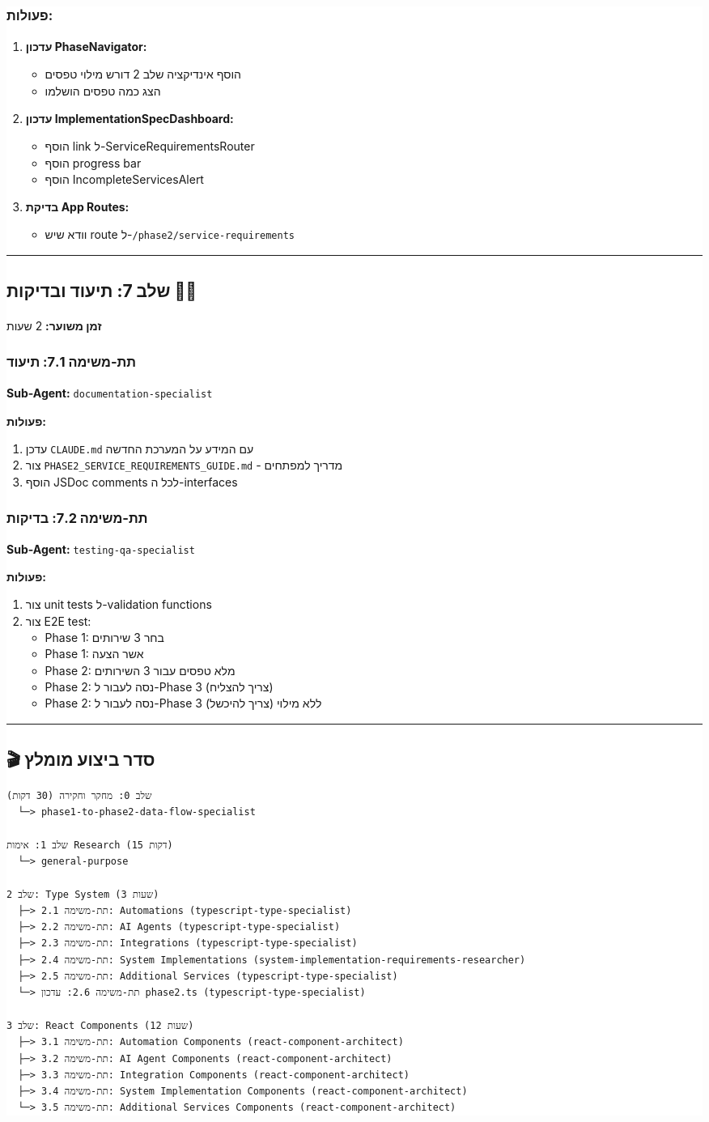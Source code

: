 ### פעולות:

1. **עדכון PhaseNavigator:**
   - הוסף אינדיקציה שלב 2 דורש מילוי טפסים
   - הצג כמה טפסים הושלמו

2. **עדכון ImplementationSpecDashboard:**
   - הוסף link ל-ServiceRequirementsRouter
   - הוסף progress bar
   - הוסף IncompleteServicesAlert

3. **בדיקת App Routes:**
   - וודא שיש route ל-`/phase2/service-requirements`

---

## שלב 7: תיעוד ובדיקות 📝🧪
**זמן משוער:** 2 שעות

### תת-משימה 7.1: תיעוד
**Sub-Agent:** `documentation-specialist`

**פעולות:**
1. עדכן `CLAUDE.md` עם המידע על המערכת החדשה
2. צור `PHASE2_SERVICE_REQUIREMENTS_GUIDE.md` - מדריך למפתחים
3. הוסף JSDoc comments לכל ה-interfaces

### תת-משימה 7.2: בדיקות
**Sub-Agent:** `testing-qa-specialist`

**פעולות:**
1. צור unit tests ל-validation functions
2. צור E2E test:
   - Phase 1: בחר 3 שירותים
   - Phase 1: אשר הצעה
   - Phase 2: מלא טפסים עבור 3 השירותים
   - Phase 2: נסה לעבור ל-Phase 3 (צריך להצליח)
   - Phase 2: נסה לעבור ל-Phase 3 ללא מילוי (צריך להיכשל)

---

## 🎬 סדר ביצוע מומלץ

```
שלב 0: מחקר וחקירה (30 דקות)
  └─> phase1-to-phase2-data-flow-specialist

שלב 1: אימות Research (15 דקות)
  └─> general-purpose

שלב 2: Type System (3 שעות)
  ├─> תת-משימה 2.1: Automations (typescript-type-specialist)
  ├─> תת-משימה 2.2: AI Agents (typescript-type-specialist)
  ├─> תת-משימה 2.3: Integrations (typescript-type-specialist)
  ├─> תת-משימה 2.4: System Implementations (system-implementation-requirements-researcher)
  ├─> תת-משימה 2.5: Additional Services (typescript-type-specialist)
  └─> תת-משימה 2.6: עדכון phase2.ts (typescript-type-specialist)

שלב 3: React Components (12 שעות)
  ├─> תת-משימה 3.1: Automation Components (react-component-architect)
  ├─> תת-משימה 3.2: AI Agent Components (react-component-architect)
  ├─> תת-משימה 3.3: Integration Components (react-component-architect)
  ├─> תת-משימה 3.4: System Implementation Components (react-component-architect)
  └─> תת-משימה 3.5: Additional Services Components (react-component-architect)
```